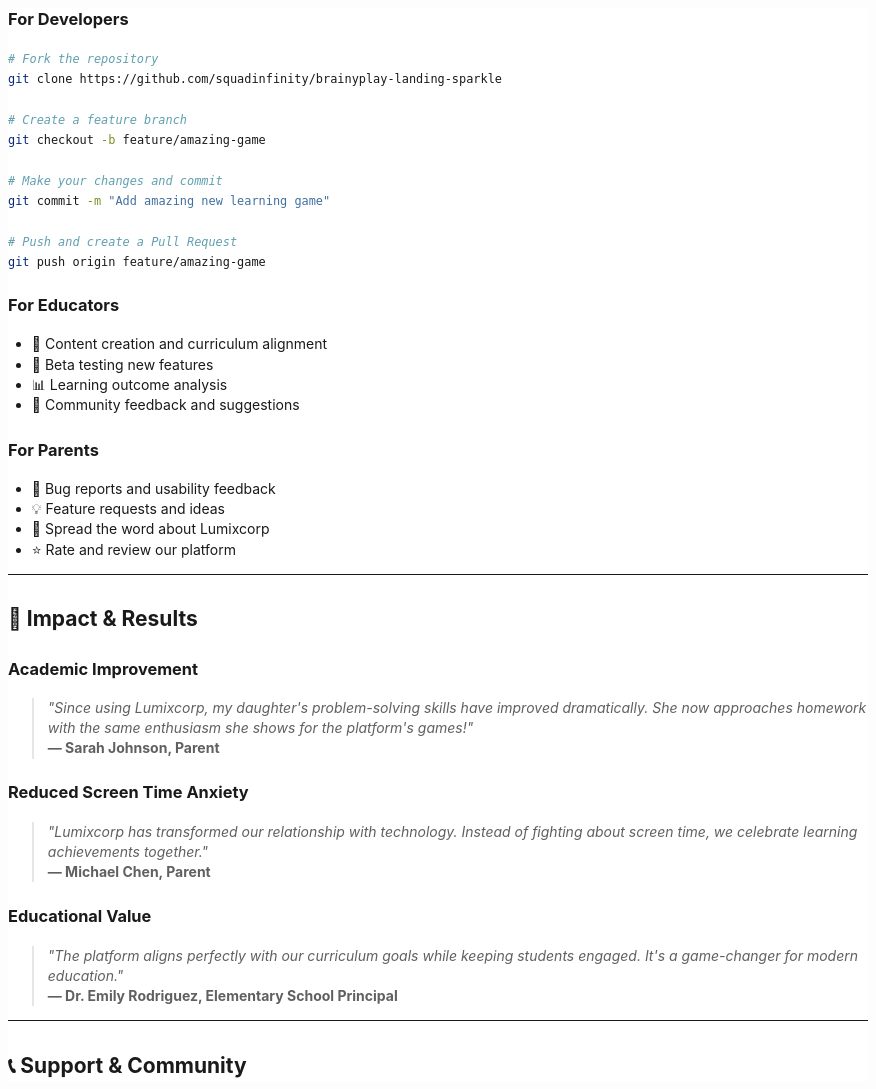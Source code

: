 ### **For Developers**
```bash
# Fork the repository
git clone https://github.com/squadinfinity/brainyplay-landing-sparkle

# Create a feature branch
git checkout -b feature/amazing-game

# Make your changes and commit
git commit -m "Add amazing new learning game"

# Push and create a Pull Request
git push origin feature/amazing-game
```

### **For Educators**
- 📝 Content creation and curriculum alignment
- 🧪 Beta testing new features
- 📊 Learning outcome analysis
- 💬 Community feedback and suggestions

### **For Parents**
- 🐛 Bug reports and usability feedback
- 💡 Feature requests and ideas
- 📢 Spread the word about Lumixcorp
- ⭐ Rate and review our platform

---

## 🎯 **Impact & Results**

### **Academic Improvement**
> *"Since using Lumixcorp, my daughter's problem-solving skills have improved dramatically. She now approaches homework with the same enthusiasm she shows for the platform's games!"*  
> **— Sarah Johnson, Parent**

### **Reduced Screen Time Anxiety**
> *"Lumixcorp has transformed our relationship with technology. Instead of fighting about screen time, we celebrate learning achievements together."*  
> **— Michael Chen, Parent**

### **Educational Value**
> *"The platform aligns perfectly with our curriculum goals while keeping students engaged. It's a game-changer for modern education."*  
> **— Dr. Emily Rodriguez, Elementary School Principal**

---

## 📞 **Support & Community**
